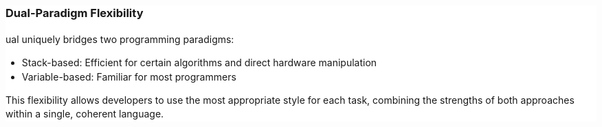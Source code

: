 ### Dual-Paradigm Flexibility

ual uniquely bridges two programming paradigms:

- Stack-based: Efficient for certain algorithms and direct hardware manipulation
- Variable-based: Familiar for most programmers

This flexibility allows developers to use the most appropriate style for each task, combining the strengths of both approaches within a single, coherent language.